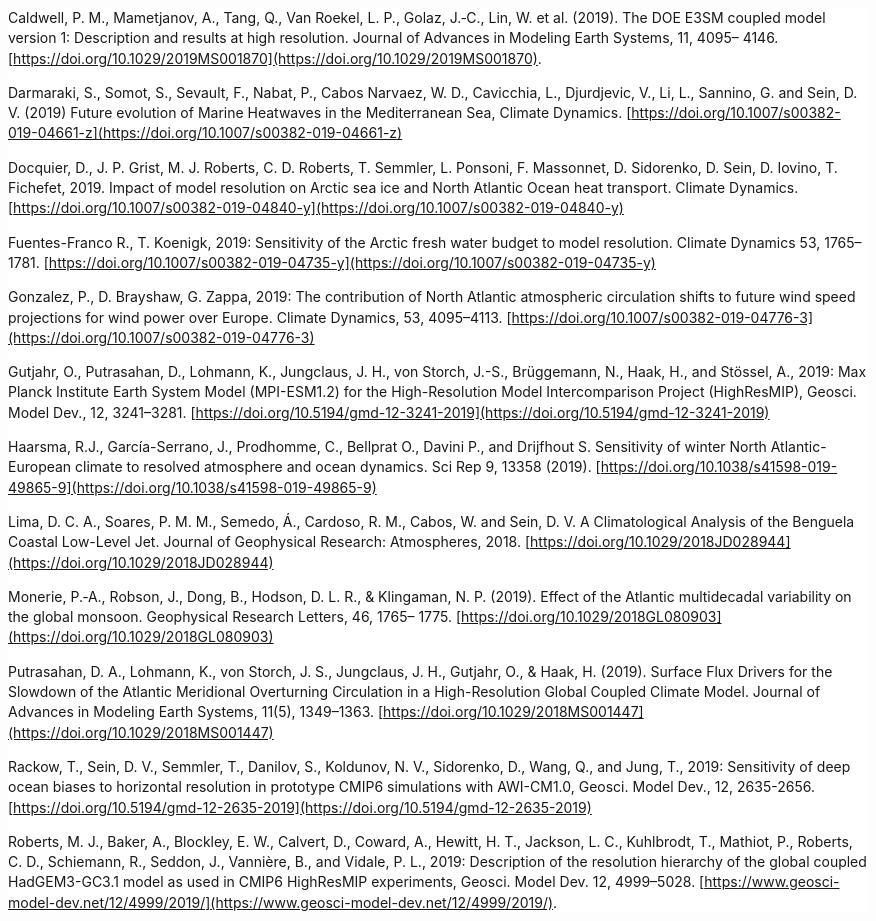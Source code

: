 Caldwell, P. M., Mametjanov, A., Tang, Q., Van Roekel, L. P., Golaz, J.‐C., Lin, W. et al. (2019). The DOE E3SM coupled model version 1: Description and results at high resolution. Journal of Advances in Modeling Earth Systems, 11, 4095– 4146. [https://doi.org/10.1029/2019MS001870](https://doi.org/10.1029/2019MS001870).

Darmaraki, S., Somot, S., Sevault, F., Nabat, P., Cabos Narvaez, W. D., Cavicchia, L., Djurdjevic, V., Li, L., Sannino, G. and Sein, D. V. (2019) Future evolution of Marine Heatwaves in the Mediterranean Sea, Climate Dynamics. [https://doi.org/10.1007/s00382-019-04661-z](https://doi.org/10.1007/s00382-019-04661-z)

Docquier, D., J. P. Grist, M. J. Roberts, C. D. Roberts, T. Semmler, L. Ponsoni, F. Massonnet, D. Sidorenko, D. Sein, D. Iovino, T. Fichefet, 2019. Impact of model resolution on Arctic sea ice and North Atlantic Ocean heat transport. Climate Dynamics. [https://doi.org/10.1007/s00382-019-04840-y](https://doi.org/10.1007/s00382-019-04840-y)

Fuentes-Franco R., T. Koenigk, 2019: Sensitivity of the Arctic fresh water budget to model resolution. Climate Dynamics 53, 1765–1781. [https://doi.org/10.1007/s00382-019-04735-y](https://doi.org/10.1007/s00382-019-04735-y)

Gonzalez, P., D. Brayshaw, G. Zappa, 2019: The contribution of North Atlantic atmospheric circulation shifts to future wind speed projections for wind power over Europe. Climate Dynamics, 53, 4095–4113. [https://doi.org/10.1007/s00382-019-04776-3](https://doi.org/10.1007/s00382-019-04776-3)

Gutjahr, O., Putrasahan, D., Lohmann, K., Jungclaus, J. H., von Storch, J.-S., Brüggemann, N., Haak, H., and Stössel, A., 2019: Max Planck Institute Earth System Model (MPI-ESM1.2) for the High-Resolution Model Intercomparison Project (HighResMIP), Geosci. Model Dev., 12, 3241–3281. [https://doi.org/10.5194/gmd-12-3241-2019](https://doi.org/10.5194/gmd-12-3241-2019)

Haarsma, R.J., García-Serrano, J., Prodhomme, C., Bellprat O., Davini P., and Drijfhout S. Sensitivity of winter North Atlantic-European climate to resolved atmosphere and ocean dynamics. Sci Rep 9, 13358 (2019). [https://doi.org/10.1038/s41598-019-49865-9](https://doi.org/10.1038/s41598-019-49865-9)

Lima, D. C. A., Soares, P. M. M., Semedo, Á., Cardoso, R. M., Cabos, W. and Sein, D. V. A Climatological Analysis of the Benguela Coastal Low-Level Jet. Journal of Geophysical Research: Atmospheres, 2018. [https://doi.org/10.1029/2018JD028944](https://doi.org/10.1029/2018JD028944)

Monerie, P.‐A., Robson, J., Dong, B., Hodson, D. L. R., & Klingaman, N. P. (2019). Effect of the Atlantic multidecadal variability on the global monsoon. Geophysical Research Letters, 46, 1765– 1775. [https://doi.org/10.1029/2018GL080903](https://doi.org/10.1029/2018GL080903)

Putrasahan, D. A., Lohmann, K., von Storch, J. S., Jungclaus, J. H., Gutjahr, O., & Haak, H. (2019). Surface Flux Drivers for the Slowdown of the Atlantic Meridional Overturning Circulation in a High-Resolution Global Coupled Climate Model. Journal of Advances in Modeling Earth Systems, 11(5), 1349–1363. [https://doi.org/10.1029/2018MS001447](https://doi.org/10.1029/2018MS001447)

Rackow, T., Sein, D. V., Semmler, T., Danilov, S., Koldunov, N. V., Sidorenko, D., Wang, Q., and Jung, T., 2019: Sensitivity of deep ocean biases to horizontal resolution in prototype CMIP6 simulations with AWI-CM1.0, Geosci. Model Dev., 12, 2635-2656. [https://doi.org/10.5194/gmd-12-2635-2019](https://doi.org/10.5194/gmd-12-2635-2019)

Roberts, M. J., Baker, A., Blockley, E. W., Calvert, D., Coward, A., Hewitt, H. T., Jackson, L. C., Kuhlbrodt, T., Mathiot, P., Roberts, C. D., Schiemann, R., Seddon, J., Vannière, B., and Vidale, P. L., 2019: Description of the resolution hierarchy of the global coupled HadGEM3-GC3.1 model as used in CMIP6 HighResMIP experiments, Geosci. Model Dev. 12, 4999–5028. [https://www.geosci-model-dev.net/12/4999/2019/](https://www.geosci-model-dev.net/12/4999/2019/).
